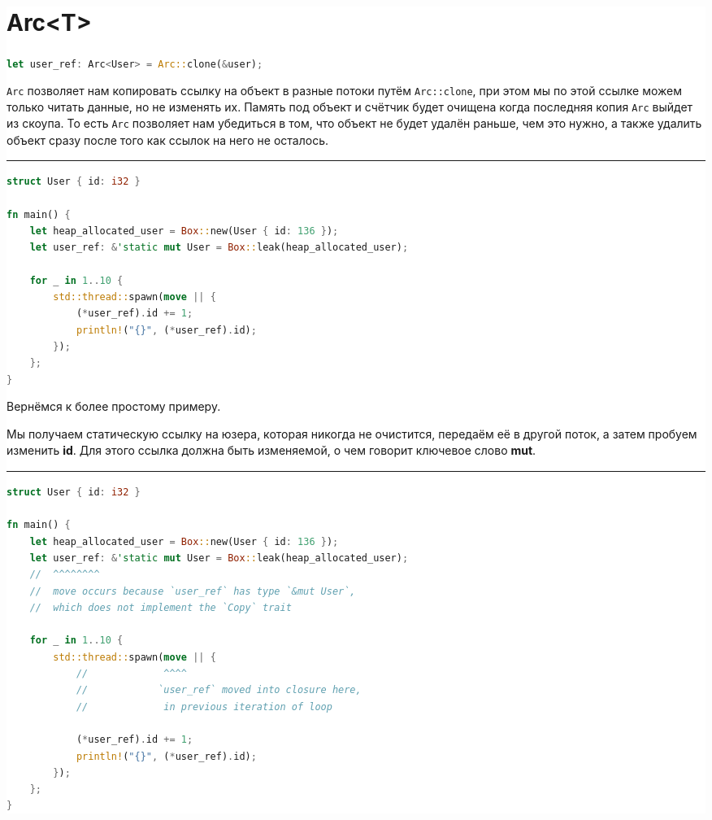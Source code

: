 # **Arc\<T>**


```rust
let user_ref: Arc<User> = Arc::clone(&user);
```

`Arc` позволяет нам копировать ссылку на объект в разные потоки путём `Arc::clone`, при этом мы по этой ссылке можем только читать данные, но не изменять их. Память под объект и счётчик будет очищена когда последняя копия `Arc` выйдет из скоупа.
То есть `Arc` позволяет нам убедиться в том, что объект не будет удалён раньше, чем это нужно, а также удалить объект сразу после того как ссылок на него не осталось.

---


```rust
struct User { id: i32 }

fn main() {
    let heap_allocated_user = Box::new(User { id: 136 });
    let user_ref: &'static mut User = Box::leak(heap_allocated_user);

    for _ in 1..10 {
        std::thread::spawn(move || {
            (*user_ref).id += 1;
            println!("{}", (*user_ref).id);
        });
    };
}
```

Вернёмся к более простому примеру.

Мы получаем статическую ссылку на юзера, которая никогда не очистится, передаём её в другой поток, а затем пробуем изменить **id**. Для этого ссылка должна быть изменяемой, о чем говорит ключевое слово **mut**.

---


```rust
struct User { id: i32 }

fn main() {
    let heap_allocated_user = Box::new(User { id: 136 });
    let user_ref: &'static mut User = Box::leak(heap_allocated_user);
    //  ^^^^^^^^
    //  move occurs because `user_ref` has type `&mut User`,
    //  which does not implement the `Copy` trait

    for _ in 1..10 {
        std::thread::spawn(move || {
            //             ^^^^
            //            `user_ref` moved into closure here,
            //             in previous iteration of loop

            (*user_ref).id += 1;
            println!("{}", (*user_ref).id);
        });
    };
}
```

